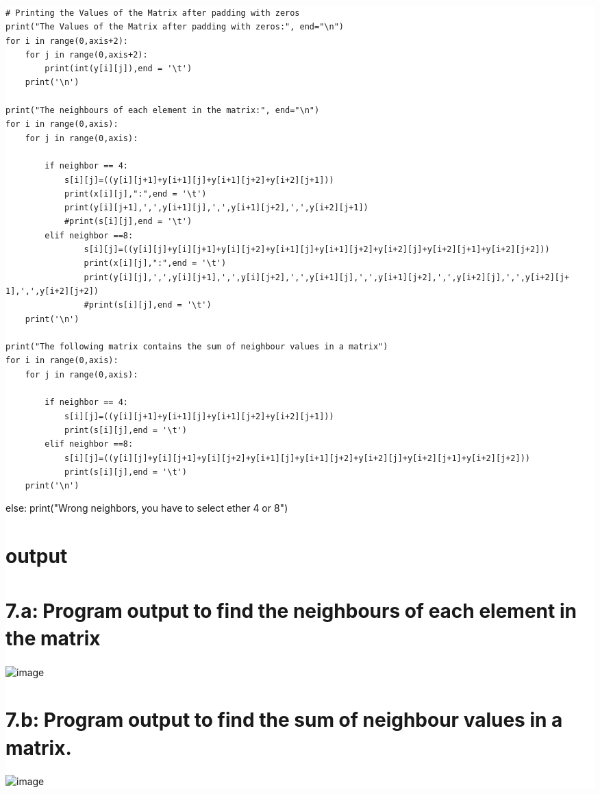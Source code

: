     # Printing the Values of the Matrix after padding with zeros
    print("The Values of the Matrix after padding with zeros:", end="\n")
    for i in range(0,axis+2):
        for j in range(0,axis+2):
            print(int(y[i][j]),end = '\t')
        print('\n')
    
    print("The neighbours of each element in the matrix:", end="\n")
    for i in range(0,axis):
        for j in range(0,axis):
            
            if neighbor == 4:                
                s[i][j]=((y[i][j+1]+y[i+1][j]+y[i+1][j+2]+y[i+2][j+1]))
                print(x[i][j],":",end = '\t')
                print(y[i][j+1],',',y[i+1][j],',',y[i+1][j+2],',',y[i+2][j+1])
                #print(s[i][j],end = '\t')
            elif neighbor ==8:
                    s[i][j]=((y[i][j]+y[i][j+1]+y[i][j+2]+y[i+1][j]+y[i+1][j+2]+y[i+2][j]+y[i+2][j+1]+y[i+2][j+2]))
                    print(x[i][j],":",end = '\t')
                    print(y[i][j],',',y[i][j+1],',',y[i][j+2],',',y[i+1][j],',',y[i+1][j+2],',',y[i+2][j],',',y[i+2][j+1],',',y[i+2][j+2])
                    #print(s[i][j],end = '\t')
        print('\n')
        
    print("The following matrix contains the sum of neighbour values in a matrix")
    for i in range(0,axis):
        for j in range(0,axis):
            
            if neighbor == 4:                
                s[i][j]=((y[i][j+1]+y[i+1][j]+y[i+1][j+2]+y[i+2][j+1]))
                print(s[i][j],end = '\t')
            elif neighbor ==8:
                s[i][j]=((y[i][j]+y[i][j+1]+y[i][j+2]+y[i+1][j]+y[i+1][j+2]+y[i+2][j]+y[i+2][j+1]+y[i+2][j+2]))
                print(s[i][j],end = '\t')
        print('\n')
else:
     print("Wrong neighbors, you have to select ether 4 or 8")
     
     
# output  
# 7.a: Program output to find the neighbours of each element in the matrix
![image](https://user-images.githubusercontent.com/72402606/104576130-d0dd5900-567d-11eb-8e95-298d3dead07f.png)

# 7.b: Program output to find the sum of neighbour values in a matrix.
![image](https://user-images.githubusercontent.com/72402606/104576288-02eebb00-567e-11eb-9e7c-81995530a869.png)
